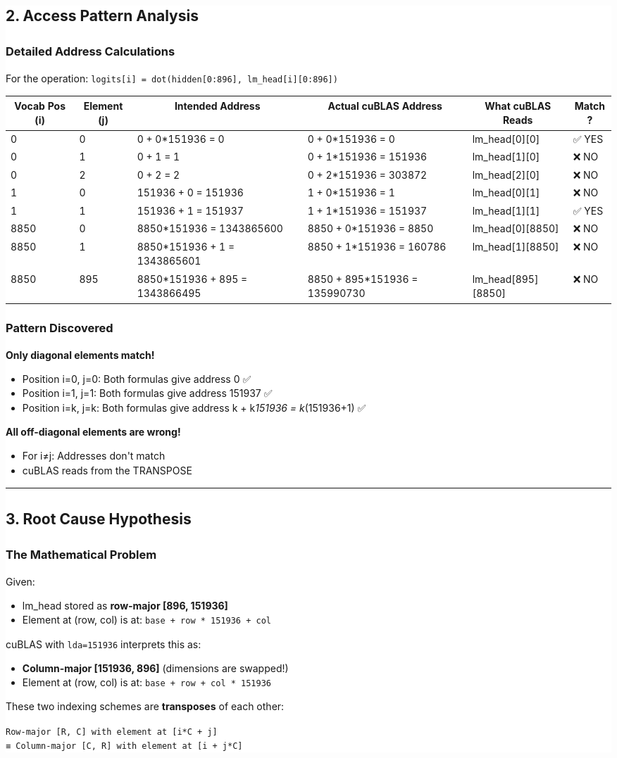
## 2. Access Pattern Analysis

### Detailed Address Calculations

For the operation: `logits[i] = dot(hidden[0:896], lm_head[i][0:896])`

| Vocab Pos (i) | Element (j) | **Intended Address** | **Actual cuBLAS Address** | **What cuBLAS Reads** | Match? |
|---------------|-------------|----------------------|---------------------------|-----------------------|--------|
| 0 | 0 | 0 + 0*151936 = 0 | 0 + 0*151936 = 0 | lm_head[0][0] | ✅ YES |
| 0 | 1 | 0 + 1 = 1 | 0 + 1*151936 = 151936 | lm_head[1][0] | ❌ NO |
| 0 | 2 | 0 + 2 = 2 | 0 + 2*151936 = 303872 | lm_head[2][0] | ❌ NO |
| 1 | 0 | 151936 + 0 = 151936 | 1 + 0*151936 = 1 | lm_head[0][1] | ❌ NO |
| 1 | 1 | 151936 + 1 = 151937 | 1 + 1*151936 = 151937 | lm_head[1][1] | ✅ YES |
| 8850 | 0 | 8850*151936 = 1343865600 | 8850 + 0*151936 = 8850 | lm_head[0][8850] | ❌ NO |
| 8850 | 1 | 8850*151936 + 1 = 1343865601 | 8850 + 1*151936 = 160786 | lm_head[1][8850] | ❌ NO |
| 8850 | 895 | 8850*151936 + 895 = 1343866495 | 8850 + 895*151936 = 135990730 | lm_head[895][8850] | ❌ NO |

### Pattern Discovered

**Only diagonal elements match!**
- Position i=0, j=0: Both formulas give address 0 ✅
- Position i=1, j=1: Both formulas give address 151937 ✅
- Position i=k, j=k: Both formulas give address k + k*151936 = k*(151936+1) ✅

**All off-diagonal elements are wrong!**
- For i≠j: Addresses don't match
- cuBLAS reads from the TRANSPOSE

---

## 3. Root Cause Hypothesis

### The Mathematical Problem

Given:
- lm_head stored as **row-major [896, 151936]**
- Element at (row, col) is at: `base + row * 151936 + col`

cuBLAS with `lda=151936` interprets this as:
- **Column-major [151936, 896]** (dimensions are swapped!)
- Element at (row, col) is at: `base + row + col * 151936`

These two indexing schemes are **transposes** of each other:
```
Row-major [R, C] with element at [i*C + j]
≡ Column-major [C, R] with element at [i + j*C]
```

